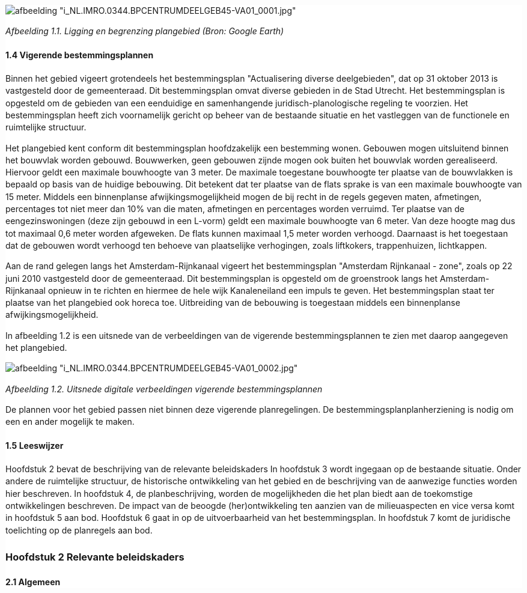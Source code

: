 ![afbeelding "i_NL.IMRO.0344.BPCENTRUMDEELGEB45-VA01_0001.jpg"](i_NL.IMRO.0344.BPCENTRUMDEELGEB45-VA01_0001.jpg)

*Afbeelding 1\.1\. Ligging en begrenzing plangebied (Bron: Google Earth)*

#### 1\.4 Vigerende bestemmingsplannen

Binnen het gebied vigeert grotendeels het bestemmingsplan "Actualisering diverse deelgebieden", dat op 31 oktober 2013 is vastgesteld door de gemeenteraad. Dit bestemmingsplan omvat diverse gebieden in de Stad Utrecht. Het bestemmingsplan is opgesteld om de gebieden van een eenduidige en samenhangende juridisch\-planologische regeling te voorzien. Het bestemmingsplan heeft zich voornamelijk gericht op beheer van de bestaande situatie en het vastleggen van de functionele en ruimtelijke structuur.

Het plangebied kent conform dit bestemmingsplan hoofdzakelijk een bestemming wonen. Gebouwen mogen uitsluitend binnen het bouwvlak worden gebouwd. Bouwwerken, geen gebouwen zijnde mogen ook buiten het bouwvlak worden gerealiseerd. Hiervoor geldt een maximale bouwhoogte van 3 meter. De maximale toegestane bouwhoogte ter plaatse van de bouwvlakken is bepaald op basis van de huidige bebouwing. Dit betekent dat ter plaatse van de flats sprake is van een maximale bouwhoogte van 15 meter. Middels een binnenplanse afwijkingsmogelijkheid mogen de bij recht in de regels gegeven maten, afmetingen, percentages tot niet meer dan 10% van die maten, afmetingen en percentages worden verruimd. Ter plaatse van de eengezinswoningen (deze zijn gebouwd in een L\-vorm) geldt een maximale bouwhoogte van 6 meter. Van deze hoogte mag dus tot maximaal 0,6 meter worden afgeweken. De flats kunnen maximaal 1,5 meter worden verhoogd. Daarnaast is het toegestaan dat de gebouwen wordt verhoogd ten behoeve van plaatselijke verhogingen, zoals liftkokers, trappenhuizen, lichtkappen.

Aan de rand gelegen langs het Amsterdam\-Rijnkanaal vigeert het bestemmingsplan "Amsterdam Rijnkanaal \- zone", zoals op 22 juni 2010 vastgesteld door de gemeenteraad. Dit bestemmingsplan is opgesteld om de groenstrook langs het Amsterdam\-Rijnkanaal opnieuw in te richten en hiermee de hele wijk Kanaleneiland een impuls te geven. Het bestemmingsplan staat ter plaatse van het plangebied ook horeca toe. Uitbreiding van de bebouwing is toegestaan middels een binnenplanse afwijkingsmogelijkheid.

In afbeelding 1\.2 is een uitsnede van de verbeeldingen van de vigerende bestemmingsplannen te zien met daarop aangegeven het plangebied.

![afbeelding "i_NL.IMRO.0344.BPCENTRUMDEELGEB45-VA01_0002.jpg"](i_NL.IMRO.0344.BPCENTRUMDEELGEB45-VA01_0002.jpg)

*Afbeelding 1\.2\. Uitsnede digitale verbeeldingen vigerende bestemmingsplannen*

De plannen voor het gebied passen niet binnen deze vigerende planregelingen. De bestemmingsplanplanherziening is nodig om een en ander mogelijk te maken.

#### 1\.5 Leeswijzer

Hoofdstuk 2 bevat de beschrijving van de relevante beleidskaders In hoofdstuk 3 wordt ingegaan op de bestaande situatie. Onder andere de ruimtelijke structuur, de historische ontwikkeling van het gebied en de beschrijving van de aanwezige functies worden hier beschreven. In hoofdstuk 4, de planbeschrijving, worden de mogelijkheden die het plan biedt aan de toekomstige ontwikkelingen beschreven. De impact van de beoogde (her)ontwikkeling ten aanzien van de milieuaspecten en vice versa komt in hoofdstuk 5 aan bod. Hoofdstuk 6 gaat in op de uitvoerbaarheid van het bestemmingsplan. In hoofdstuk 7 komt de juridische toelichting op de planregels aan bod.

### Hoofdstuk 2 Relevante beleidskaders

#### 2\.1 Algemeen
